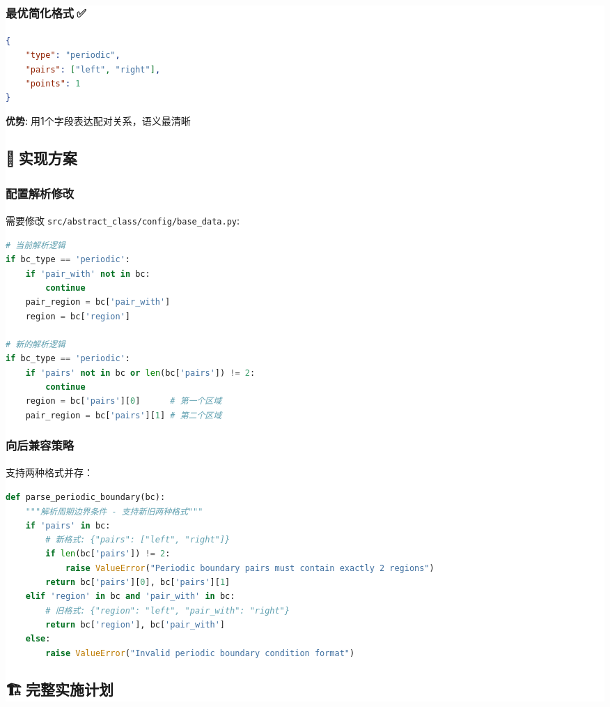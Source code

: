 ### **最优简化格式** ✅
```json
{
    "type": "periodic",
    "pairs": ["left", "right"],
    "points": 1
}
```
**优势**: 用1个字段表达配对关系，语义最清晰

## 🔧 **实现方案**

### **配置解析修改**

需要修改 `src/abstract_class/config/base_data.py`:

```python
# 当前解析逻辑
if bc_type == 'periodic':
    if 'pair_with' not in bc:
        continue
    pair_region = bc['pair_with']
    region = bc['region']

# 新的解析逻辑
if bc_type == 'periodic':
    if 'pairs' not in bc or len(bc['pairs']) != 2:
        continue
    region = bc['pairs'][0]      # 第一个区域
    pair_region = bc['pairs'][1] # 第二个区域
```

### **向后兼容策略**

支持两种格式并存：

```python
def parse_periodic_boundary(bc):
    """解析周期边界条件 - 支持新旧两种格式"""
    if 'pairs' in bc:
        # 新格式: {"pairs": ["left", "right"]}
        if len(bc['pairs']) != 2:
            raise ValueError("Periodic boundary pairs must contain exactly 2 regions")
        return bc['pairs'][0], bc['pairs'][1]
    elif 'region' in bc and 'pair_with' in bc:
        # 旧格式: {"region": "left", "pair_with": "right"}
        return bc['region'], bc['pair_with']
    else:
        raise ValueError("Invalid periodic boundary condition format")
```

## 🏗️ **完整实施计划**
